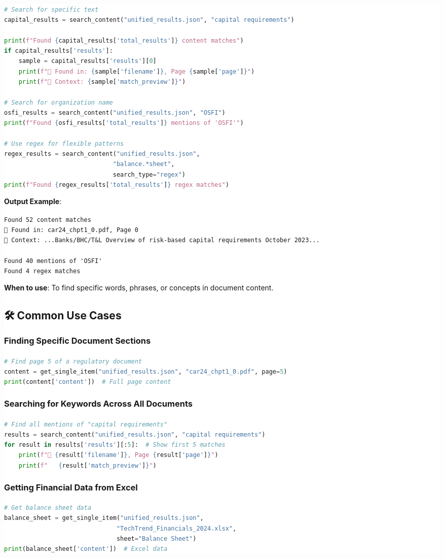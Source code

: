 ```python
# Search for specific text
capital_results = search_content("unified_results.json", "capital requirements")

print(f"Found {capital_results['total_results']} content matches")
if capital_results['results']:
    sample = capital_results['results'][0]
    print(f"📄 Found in: {sample['filename']}, Page {sample['page']}")
    print(f"💬 Context: {sample['match_preview']}")

# Search for organization name
osfi_results = search_content("unified_results.json", "OSFI")
print(f"Found {osfi_results['total_results']} mentions of 'OSFI'")

# Use regex for flexible patterns
regex_results = search_content("unified_results.json", 
                              "balance.*sheet", 
                              search_type="regex")
print(f"Found {regex_results['total_results']} regex matches")
```

**Output Example**:
```
Found 52 content matches
📄 Found in: car24_chpt1_0.pdf, Page 0
💬 Context: ...Banks/BHC/T&L Overview of risk-based capital requirements October 2023...

Found 40 mentions of 'OSFI'
Found 4 regex matches
```

**When to use**: To find specific words, phrases, or concepts in document content.

## 🛠️ Common Use Cases

### Finding Specific Document Sections
```python
# Find page 5 of a regulatory document
content = get_single_item("unified_results.json", "car24_chpt1_0.pdf", page=5)
print(content['content'])  # Full page content
```

### Searching for Keywords Across All Documents
```python
# Find all mentions of "capital requirements"
results = search_content("unified_results.json", "capital requirements")
for result in results['results'][:5]:  # Show first 5 matches
    print(f"📄 {result['filename']}, Page {result['page']}")
    print(f"   {result['match_preview']}")
```

### Getting Financial Data from Excel
```python
# Get balance sheet data
balance_sheet = get_single_item("unified_results.json", 
                               "TechTrend_Financials_2024.xlsx", 
                               sheet="Balance Sheet")
print(balance_sheet['content'])  # Excel data
```
